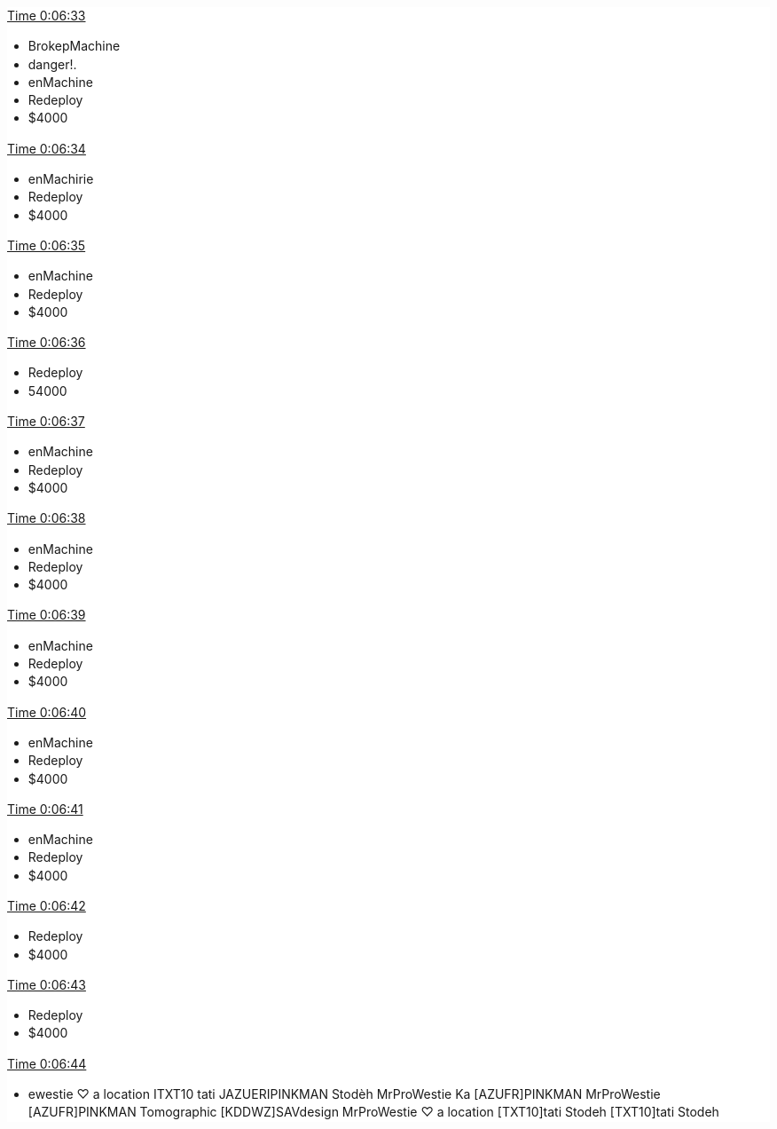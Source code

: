  [Time 0:06:33](https://youtu.be/pg2VI1PUTRI?t=388) 
- BrokepMachine 
- danger!. 
- enMachine 
- Redeploy 
- $4000 

 [Time 0:06:34](https://youtu.be/pg2VI1PUTRI?t=389) 
- enMachirie 
- Redeploy 
- $4000 

 [Time 0:06:35](https://youtu.be/pg2VI1PUTRI?t=390) 
- enMachine 
- Redeploy 
- $4000 

 [Time 0:06:36](https://youtu.be/pg2VI1PUTRI?t=391) 
- Redeploy 
- 54000 

 [Time 0:06:37](https://youtu.be/pg2VI1PUTRI?t=392) 
- enMachine 
- Redeploy 
- $4000 

 [Time 0:06:38](https://youtu.be/pg2VI1PUTRI?t=393) 
- enMachine 
- Redeploy 
- $4000 

 [Time 0:06:39](https://youtu.be/pg2VI1PUTRI?t=394) 
- enMachine 
- Redeploy 
- $4000 

 [Time 0:06:40](https://youtu.be/pg2VI1PUTRI?t=395) 
- enMachine 
- Redeploy 
- $4000 

 [Time 0:06:41](https://youtu.be/pg2VI1PUTRI?t=396) 
- enMachine 
- Redeploy 
- $4000 

 [Time 0:06:42](https://youtu.be/pg2VI1PUTRI?t=397) 
- Redeploy 
- $4000 

 [Time 0:06:43](https://youtu.be/pg2VI1PUTRI?t=398) 
- Redeploy 
- $4000 

 [Time 0:06:44](https://youtu.be/pg2VI1PUTRI?t=399) 
- ewestie ♡ a location
ITXT10 tati
JAZUERIPINKMAN
Stodèh
MrProWestie Ka [AZUFR]PINKMAN
MrProWestie [AZUFR]PINKMAN
Tomographic
[KDDWZ]SAVdesign
MrProWestie ♡ a location
[TXT10]tati
Stodeh
[TXT10]tati
Stodeh
